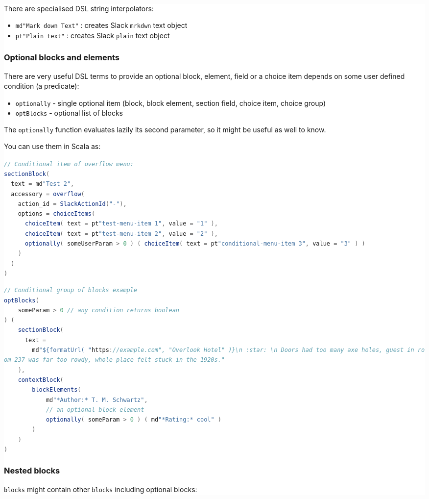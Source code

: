 There are specialised DSL string interpolators:
* `md"Mark down Text"` : creates Slack `mrkdwn` text object 
* `pt"Plain text"`  : creates Slack `plain` text object

### Optional blocks and elements

There are very useful DSL terms to provide an optional block, element, field or a choice item 
depends on some user defined condition (a predicate):

* `optionally` - single optional item (block, block element, section field, choice item, choice group)
* `optBlocks` - optional list of blocks

The `optionally` function evaluates lazily its second parameter, so it might be useful as well to know.

You can use them in Scala as:

```scala
// Conditional item of overflow menu:
sectionBlock(
  text = md"Test 2",
  accessory = overflow(
    action_id = SlackActionId("-"),
    options = choiceItems(
      choiceItem( text = pt"test-menu-item 1", value = "1" ),
      choiceItem( text = pt"test-menu-item 2", value = "2" ),
      optionally( someUserParam > 0 ) ( choiceItem( text = pt"conditional-menu-item 3", value = "3" ) )
    )
  )
)
```

```scala
// Conditional group of blocks example
optBlocks(
    someParam > 0 // any condition returns boolean
) (
    sectionBlock(
      text =
        md"${formatUrl( "https://example.com", "Overlook Hotel" )}\n :star: \n Doors had too many axe holes, guest in room 237 was far too rowdy, whole place felt stuck in the 1920s."
    ),
    contextBlock(
        blockElements(
            md"*Author:* T. M. Schwartz",
            // an optional block element
            optionally( someParam > 0 ) ( md"*Rating:* cool" ) 
        )
    )
)
```

### Nested blocks
`blocks` might contain other `blocks` including optional blocks:
